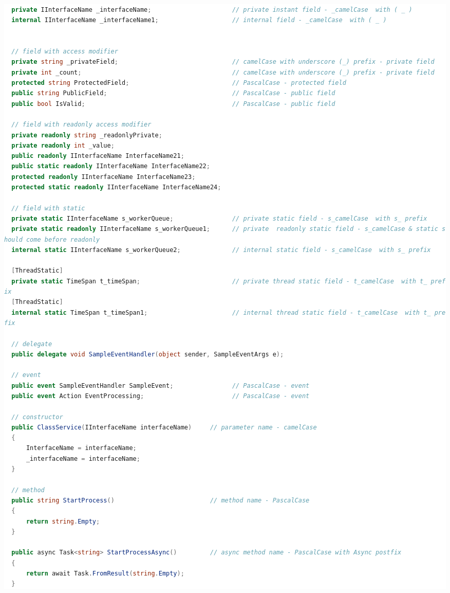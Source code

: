 ```cs
  private IInterfaceName _interfaceName;                      // private instant field - _camelCase  with ( _ )
  internal IInterfaceName _interfaceName1;                    // internal field - _camelCase  with ( _ )


  // field with access modifier
  private string _privateField;                               // camelCase with underscore (_) prefix - private field 
  private int _count;                                         // camelCase with underscore (_) prefix - private field 
  protected string ProtectedField;                            // PascalCase - protected field
  public string PublicField;                                  // PascalCase - public field
  public bool IsValid;                                        // PascalCase - public field
  
  // field with readonly access modifier
  private readonly string _readonlyPrivate;
  private readonly int _value;
  public readonly IInterfaceName InterfaceName21;
  public static readonly IInterfaceName InterfaceName22;
  protected readonly IInterfaceName InterfaceName23;
  protected static readonly IInterfaceName InterfaceName24;

  // field with static
  private static IInterfaceName s_workerQueue;                // private static field - s_camelCase  with s_ prefix
  private static readonly IInterfaceName s_workerQueue1;      // private  readonly static field - s_camelCase & static should come before readonly 
  internal static IInterfaceName s_workerQueue2;              // internal static field - s_camelCase  with s_ prefix

  [ThreadStatic]
  private static TimeSpan t_timeSpan;                         // private thread static field - t_camelCase  with t_ prefix
  [ThreadStatic]
  internal static TimeSpan t_timeSpan1;                       // internal thread static field - t_camelCase  with t_ prefix

  // delegate
  public delegate void SampleEventHandler(object sender, SampleEventArgs e);

  // event
  public event SampleEventHandler SampleEvent;                // PascalCase - event 
  public event Action EventProcessing;                        // PascalCase - event 

  // constructor
  public ClassService(IInterfaceName interfaceName)     // parameter name - camelCase
  {
      InterfaceName = interfaceName;
      _interfaceName = interfaceName;
  }

  // method
  public string StartProcess()                          // method name - PascalCase
  {
      return string.Empty;
  }

  public async Task<string> StartProcessAsync()         // async method name - PascalCase with Async postfix
  {
      return await Task.FromResult(string.Empty);
  }
```